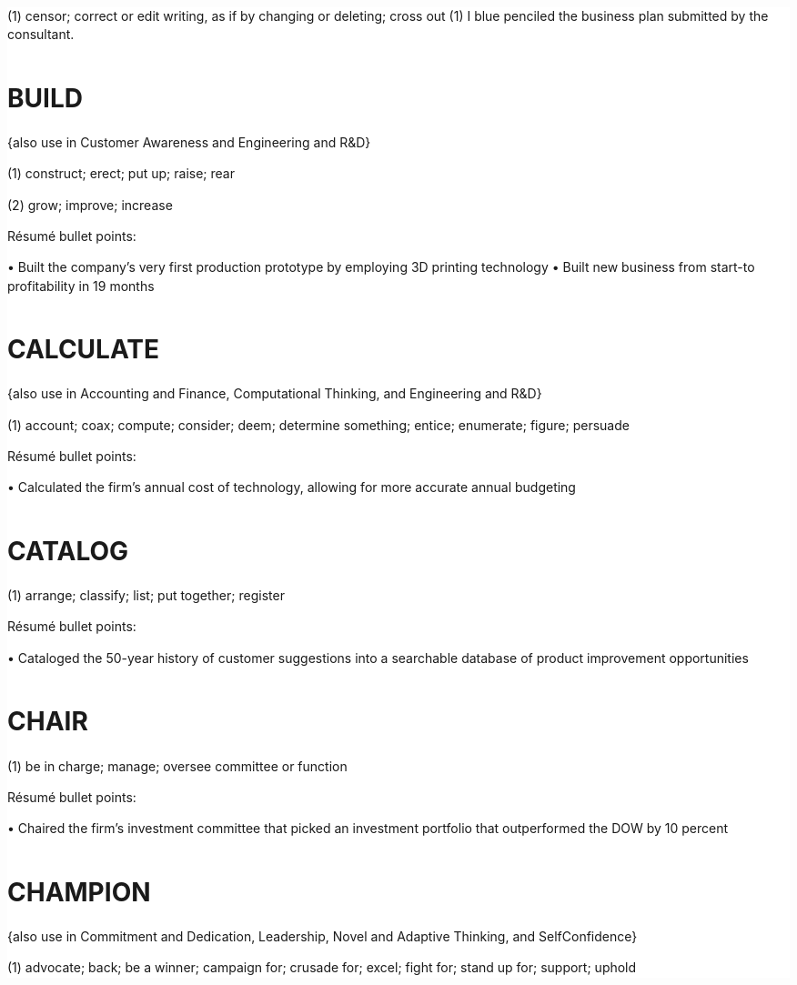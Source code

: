 (1) censor; correct or edit writing, as if by changing or deleting; cross out (1) I blue penciled the business plan submitted by the consultant.

# BUILD

{also use in Customer Awareness and Engineering and R&D}

(1) construct; erect; put up; raise; rear

(2) grow; improve; increase

Résumé bullet points:

• Built the company’s very first production prototype by employing 3D printing technology • Built new business from start-to profitability in 19 months

# CALCULATE

{also use in Accounting and Finance, Computational Thinking, and Engineering and R&D}

(1) account; coax; compute; consider; deem; determine something; entice; enumerate; figure; persuade

Résumé bullet points:

• Calculated the firm’s annual cost of technology, allowing for more accurate annual budgeting

# CATALOG

(1) arrange; classify; list; put together; register

Résumé bullet points:

• Cataloged the 50-year history of customer suggestions into a searchable database of product improvement opportunities

# CHAIR

(1) be in charge; manage; oversee committee or function

Résumé bullet points:

• Chaired the firm’s investment committee that picked an investment portfolio that outperformed the DOW by 10 percent

# CHAMPION

{also use in Commitment and Dedication, Leadership, Novel and Adaptive Thinking, and SelfConfidence}

(1) advocate; back; be a winner; campaign for; crusade for; excel; fight for; stand up for; support; uphold
